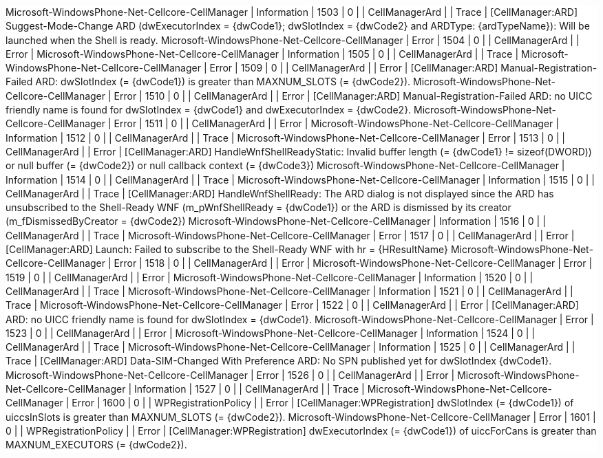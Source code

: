Microsoft-WindowsPhone-Net-Cellcore-CellManager  |  Information  |  1503      |  0        |           |  CellManagerArd               |          |  Trace        |  [CellManager:ARD] Suggest-Mode-Change ARD (dwExecutorIndex = {dwCode1}; dwSlotIndex = {dwCode2} and ARDType: {ardTypeName}): Will be launched when the Shell is ready.
Microsoft-WindowsPhone-Net-Cellcore-CellManager  |  Error        |  1504      |  0        |           |  CellManagerArd               |          |  Error        |
Microsoft-WindowsPhone-Net-Cellcore-CellManager  |  Information  |  1505      |  0        |           |  CellManagerArd               |          |  Trace        |
Microsoft-WindowsPhone-Net-Cellcore-CellManager  |  Error        |  1509      |  0        |           |  CellManagerArd               |          |  Error        |  [CellManager:ARD] Manual-Registration-Failed ARD: dwSlotIndex (= {dwCode1}) is greater than MAXNUM_SLOTS (= {dwCode2}).
Microsoft-WindowsPhone-Net-Cellcore-CellManager  |  Error        |  1510      |  0        |           |  CellManagerArd               |          |  Error        |  [CellManager:ARD] Manual-Registration-Failed ARD: no UICC friendly name is found for dwSlotIndex = {dwCode1} and dwExecutorIndex = {dwCode2}.
Microsoft-WindowsPhone-Net-Cellcore-CellManager  |  Error        |  1511      |  0        |           |  CellManagerArd               |          |  Error        |
Microsoft-WindowsPhone-Net-Cellcore-CellManager  |  Information  |  1512      |  0        |           |  CellManagerArd               |          |  Trace        |
Microsoft-WindowsPhone-Net-Cellcore-CellManager  |  Error        |  1513      |  0        |           |  CellManagerArd               |          |  Error        |  [CellManager:ARD] HandleWnfShellReadyStatic: Invalid buffer length (= {dwCode1} != sizeof(DWORD)) or null buffer (= {dwCode2}) or null callback context (= {dwCode3})
Microsoft-WindowsPhone-Net-Cellcore-CellManager  |  Information  |  1514      |  0        |           |  CellManagerArd               |          |  Trace        |
Microsoft-WindowsPhone-Net-Cellcore-CellManager  |  Information  |  1515      |  0        |           |  CellManagerArd               |          |  Trace        |  [CellManager:ARD] HandleWnfShellReady: The ARD dialog is not displayed since the ARD has unsubscribed to the Shell-Ready WNF (m_pWnfShellReady = {dwCode1}) or the ARD is dismissed by its creator (m_fDismissedByCreator = {dwCode2})
Microsoft-WindowsPhone-Net-Cellcore-CellManager  |  Information  |  1516      |  0        |           |  CellManagerArd               |          |  Trace        |
Microsoft-WindowsPhone-Net-Cellcore-CellManager  |  Error        |  1517      |  0        |           |  CellManagerArd               |          |  Error        |  [CellManager:ARD] Launch: Failed to subscribe to the Shell-Ready WNF with hr = {HResultName}
Microsoft-WindowsPhone-Net-Cellcore-CellManager  |  Error        |  1518      |  0        |           |  CellManagerArd               |          |  Error        |
Microsoft-WindowsPhone-Net-Cellcore-CellManager  |  Error        |  1519      |  0        |           |  CellManagerArd               |          |  Error        |
Microsoft-WindowsPhone-Net-Cellcore-CellManager  |  Information  |  1520      |  0        |           |  CellManagerArd               |          |  Trace        |
Microsoft-WindowsPhone-Net-Cellcore-CellManager  |  Information  |  1521      |  0        |           |  CellManagerArd               |          |  Trace        |
Microsoft-WindowsPhone-Net-Cellcore-CellManager  |  Error        |  1522      |  0        |           |  CellManagerArd               |          |  Error        |  [CellManager:ARD] ARD: no UICC friendly name is found for dwSlotIndex = {dwCode1}.
Microsoft-WindowsPhone-Net-Cellcore-CellManager  |  Error        |  1523      |  0        |           |  CellManagerArd               |          |  Error        |
Microsoft-WindowsPhone-Net-Cellcore-CellManager  |  Information  |  1524      |  0        |           |  CellManagerArd               |          |  Trace        |
Microsoft-WindowsPhone-Net-Cellcore-CellManager  |  Information  |  1525      |  0        |           |  CellManagerArd               |          |  Trace        |  [CellManager:ARD] Data-SIM-Changed With Preference ARD: No SPN published yet for dwSlotIndex {dwCode1}.
Microsoft-WindowsPhone-Net-Cellcore-CellManager  |  Error        |  1526      |  0        |           |  CellManagerArd               |          |  Error        |
Microsoft-WindowsPhone-Net-Cellcore-CellManager  |  Information  |  1527      |  0        |           |  CellManagerArd               |          |  Trace        |
Microsoft-WindowsPhone-Net-Cellcore-CellManager  |  Error        |  1600      |  0        |           |  WPRegistrationPolicy         |          |  Error        |  [CellManager:WPRegistration] dwSlotIndex (= {dwCode1}) of uiccsInSlots is greater than MAXNUM_SLOTS (= {dwCode2}).
Microsoft-WindowsPhone-Net-Cellcore-CellManager  |  Error        |  1601      |  0        |           |  WPRegistrationPolicy         |          |  Error        |  [CellManager:WPRegistration] dwExecutorIndex (= {dwCode1}) of uiccForCans is greater than MAXNUM_EXECUTORS (= {dwCode2}).